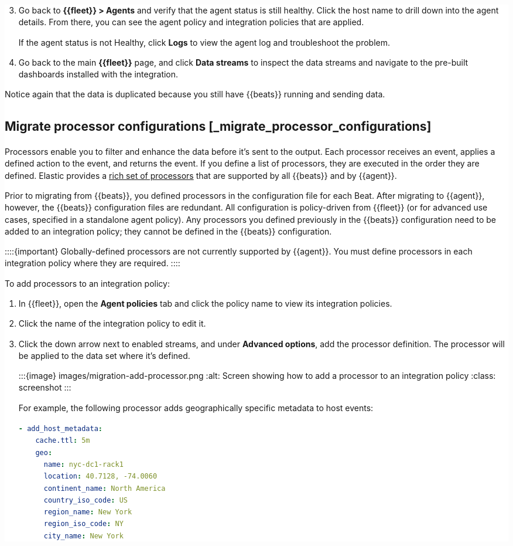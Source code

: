 3. Go back to **{{fleet}} > Agents** and verify that the agent status is still healthy. Click the host name to drill down into the agent details. From there, you can see the agent policy and integration policies that are applied.

    If the agent status is not Healthy, click **Logs** to view the agent log and troubleshoot the problem.

4. Go back to the main **{{fleet}}** page, and click **Data streams** to inspect the data streams and navigate to the pre-built dashboards installed with the integration.

Notice again that the data is duplicated because you still have {{beats}} running and sending data.


## Migrate processor configurations [_migrate_processor_configurations]

Processors enable you to filter and enhance the data before it’s sent to the output. Each processor receives an event, applies a defined action to the event, and returns the event. If you define a list of processors, they are executed in the order they are defined. Elastic provides a [rich set of processors](asciidocalypse://docs/beats/docs/reference/filebeat/defining-processors.md) that are supported by all {{beats}} and by {{agent}}.

Prior to migrating from {{beats}}, you defined processors in the configuration file for each Beat. After migrating to {{agent}}, however, the {{beats}} configuration files are redundant. All configuration is policy-driven from {{fleet}} (or for advanced use cases, specified in a standalone agent policy). Any processors you defined previously in the {{beats}} configuration need to be added to an integration policy; they cannot be defined in the {{beats}} configuration.

::::{important}
Globally-defined processors are not currently supported by {{agent}}. You must define processors in each integration policy where they are required.
::::


To add processors to an integration policy:

1. In {{fleet}}, open the **Agent policies** tab and click the policy name to view its integration policies.
2. Click the name of the integration policy to edit it.
3. Click the down arrow next to enabled streams, and under **Advanced options**, add the processor definition. The processor will be applied to the data set where it’s defined.

    :::{image} images/migration-add-processor.png
    :alt: Screen showing how to add a processor to an integration policy
    :class: screenshot
    :::

    For example, the following processor adds geographically specific metadata to host events:

    ```yaml
    - add_host_metadata:
        cache.ttl: 5m
        geo:
          name: nyc-dc1-rack1
          location: 40.7128, -74.0060
          continent_name: North America
          country_iso_code: US
          region_name: New York
          region_iso_code: NY
          city_name: New York
    ```

